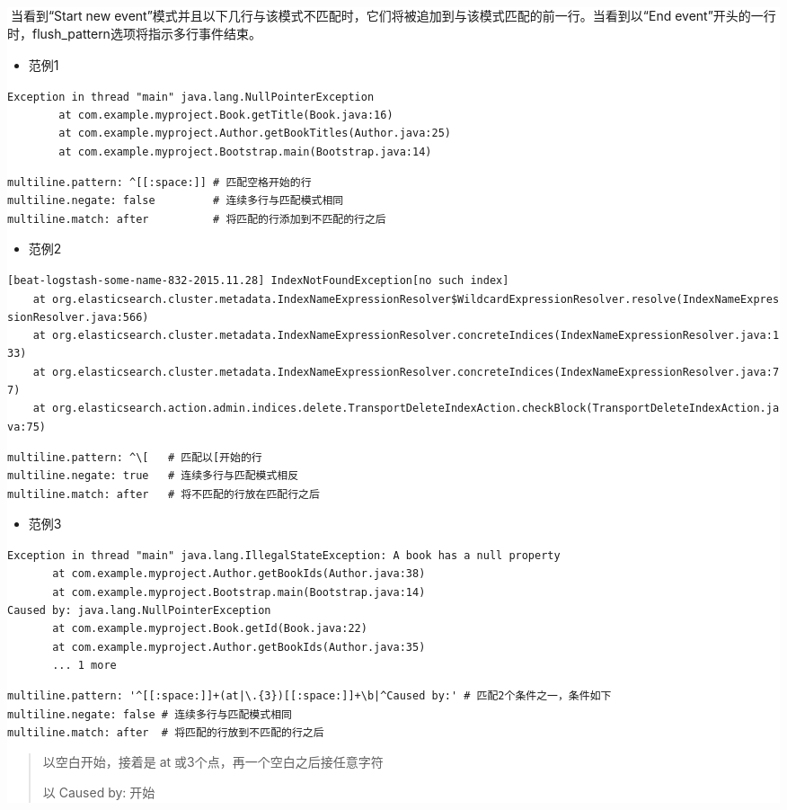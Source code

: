 ​       当看到“Start new event”模式并且以下几行与该模式不匹配时，它们将被追加到与该模式匹配的前一行。 
​       当看到以“End event”开头的一行时，flush_pattern选项将指示多行事件结束。

* 范例1

```
Exception in thread "main" java.lang.NullPointerException
        at com.example.myproject.Book.getTitle(Book.java:16)
        at com.example.myproject.Author.getBookTitles(Author.java:25)
        at com.example.myproject.Bootstrap.main(Bootstrap.java:14)
```

```
multiline.pattern: ^[[:space:]] # 匹配空格开始的行
multiline.negate: false         # 连续多行与匹配模式相同
multiline.match: after          # 将匹配的行添加到不匹配的行之后
```

* 范例2

```
[beat-logstash-some-name-832-2015.11.28] IndexNotFoundException[no such index]
    at org.elasticsearch.cluster.metadata.IndexNameExpressionResolver$WildcardExpressionResolver.resolve(IndexNameExpressionResolver.java:566)
    at org.elasticsearch.cluster.metadata.IndexNameExpressionResolver.concreteIndices(IndexNameExpressionResolver.java:133)
    at org.elasticsearch.cluster.metadata.IndexNameExpressionResolver.concreteIndices(IndexNameExpressionResolver.java:77)
    at org.elasticsearch.action.admin.indices.delete.TransportDeleteIndexAction.checkBlock(TransportDeleteIndexAction.java:75)
```

```
multiline.pattern: ^\[   # 匹配以[开始的行
multiline.negate: true   # 连续多行与匹配模式相反
multiline.match: after   # 将不匹配的行放在匹配行之后
```

* 范例3

```
Exception in thread "main" java.lang.IllegalStateException: A book has a null property
       at com.example.myproject.Author.getBookIds(Author.java:38)
       at com.example.myproject.Bootstrap.main(Bootstrap.java:14)
Caused by: java.lang.NullPointerException
       at com.example.myproject.Book.getId(Book.java:22)
       at com.example.myproject.Author.getBookIds(Author.java:35)
       ... 1 more
```

```
multiline.pattern: '^[[:space:]]+(at|\.{3})[[:space:]]+\b|^Caused by:' # 匹配2个条件之一，条件如下
multiline.negate: false # 连续多行与匹配模式相同
multiline.match: after  # 将匹配的行放到不匹配的行之后
```

> 以空白开始，接着是 at 或3个点，再一个空白之后接任意字符
>
> 以 Caused by: 开始
